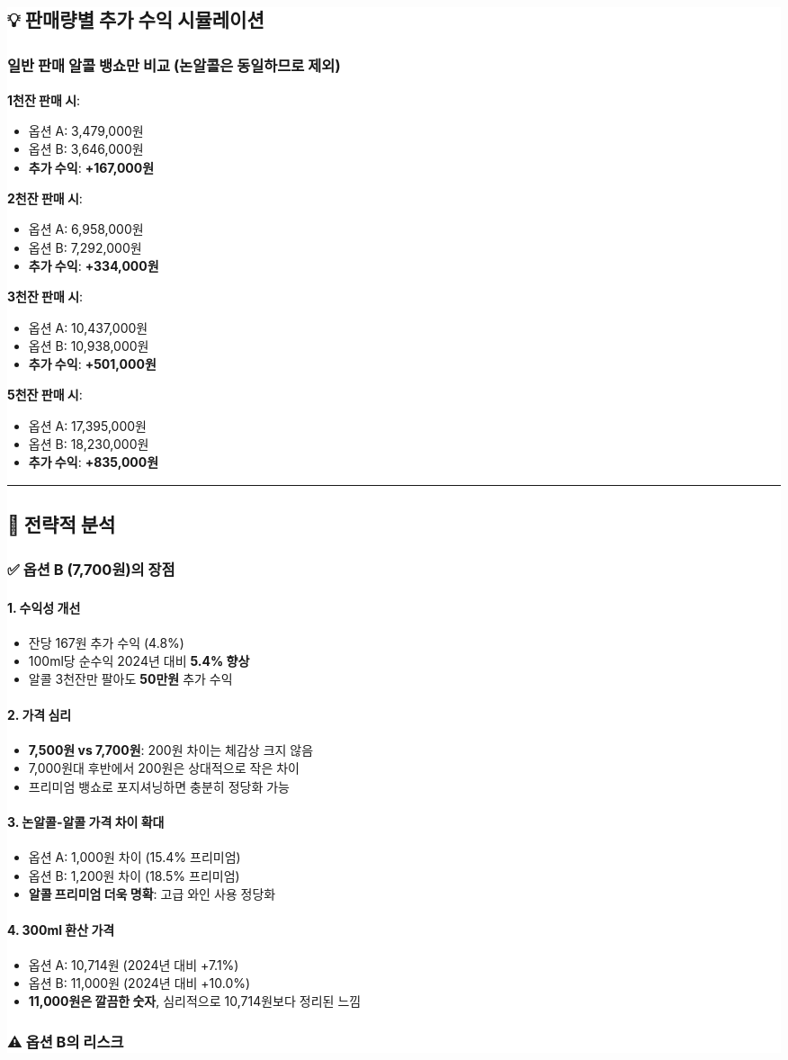 
## 💡 판매량별 추가 수익 시뮬레이션

### 일반 판매 알콜 뱅쇼만 비교 (논알콜은 동일하므로 제외)

**1천잔 판매 시**:
- 옵션 A: 3,479,000원
- 옵션 B: 3,646,000원
- **추가 수익**: **+167,000원**

**2천잔 판매 시**:
- 옵션 A: 6,958,000원
- 옵션 B: 7,292,000원
- **추가 수익**: **+334,000원**

**3천잔 판매 시**:
- 옵션 A: 10,437,000원
- 옵션 B: 10,938,000원
- **추가 수익**: **+501,000원**

**5천잔 판매 시**:
- 옵션 A: 17,395,000원
- 옵션 B: 18,230,000원
- **추가 수익**: **+835,000원**

---

## 🎯 전략적 분석

### ✅ 옵션 B (7,700원)의 장점

#### 1. 수익성 개선
- 잔당 167원 추가 수익 (4.8%)
- 100ml당 순수익 2024년 대비 **5.4% 향상**
- 알콜 3천잔만 팔아도 **50만원** 추가 수익

#### 2. 가격 심리
- **7,500원 vs 7,700원**: 200원 차이는 체감상 크지 않음
- 7,000원대 후반에서 200원은 상대적으로 작은 차이
- 프리미엄 뱅쇼로 포지셔닝하면 충분히 정당화 가능

#### 3. 논알콜-알콜 가격 차이 확대
- 옵션 A: 1,000원 차이 (15.4% 프리미엄)
- 옵션 B: 1,200원 차이 (18.5% 프리미엄)
- **알콜 프리미엄 더욱 명확**: 고급 와인 사용 정당화

#### 4. 300ml 환산 가격
- 옵션 A: 10,714원 (2024년 대비 +7.1%)
- 옵션 B: 11,000원 (2024년 대비 +10.0%)
- **11,000원은 깔끔한 숫자**, 심리적으로 10,714원보다 정리된 느낌

### ⚠️ 옵션 B의 리스크
